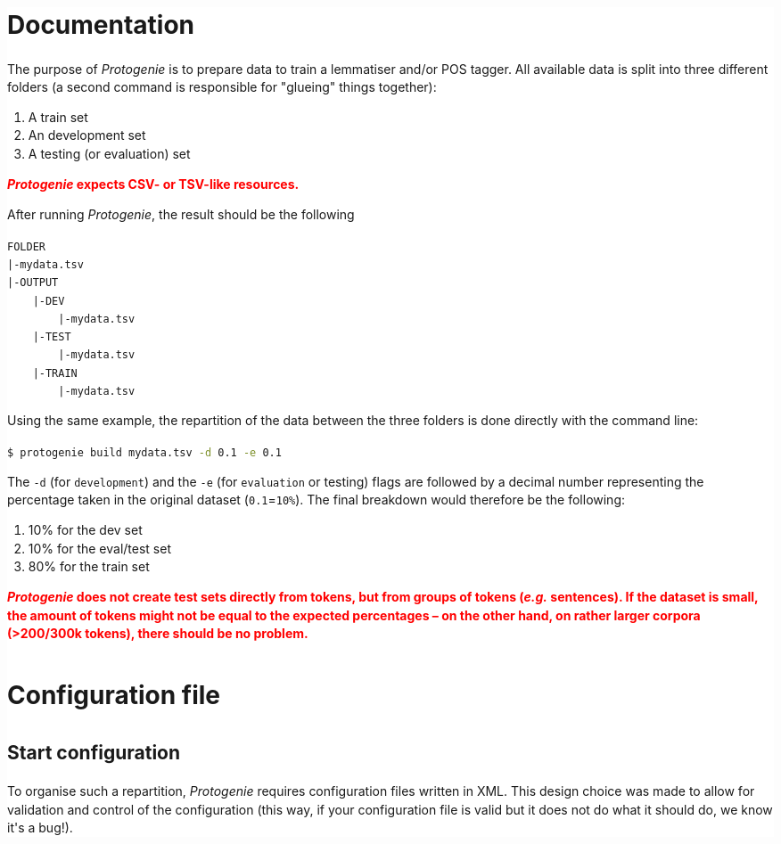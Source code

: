 # Documentation

The purpose of _Protogenie_ is to prepare data to train a lemmatiser and/or POS tagger.
All available data is split into three different folders (a second command is responsible for "glueing" things together):
1. A train set
2. An development set
3. A testing (or evaluation) set

<span style="color:red; font-weight:bold">_Protogenie_ expects CSV- or TSV-like resources.</span>

After running _Protogenie_, the result should be the following

```txt
FOLDER
|-mydata.tsv
|-OUTPUT
    |-DEV
        |-mydata.tsv
    |-TEST
        |-mydata.tsv
    |-TRAIN
        |-mydata.tsv
```

Using the same example, the repartition of the data between the three folders is done directly with the command line:

```bash
$ protogenie build mydata.tsv -d 0.1 -e 0.1
```

The `-d` (for `development`) and the `-e` (for `evaluation` or testing) flags are followed by a decimal number representing the percentage taken in the original dataset (`0.1`=`10%`). The final breakdown would therefore be the following:

1. 10% for the dev set
2. 10% for the eval/test set
3. 80% for the train set

<span style="color:red; font-weight:bold">_Protogenie_ does not create test sets directly from tokens, but from groups of tokens (_e.g._ sentences). If the dataset is small, the amount of tokens might not be equal to the expected percentages – on the other hand, on rather larger corpora (>200/300k tokens), there should be no problem.</span>


# Configuration file

## Start configuration

To organise such a repartition, _Protogenie_ requires configuration files written in XML. This design choice was made to allow for validation and control of the configuration (this way, if your configuration file is valid but it does not do what it should do, we know it's a bug!).
